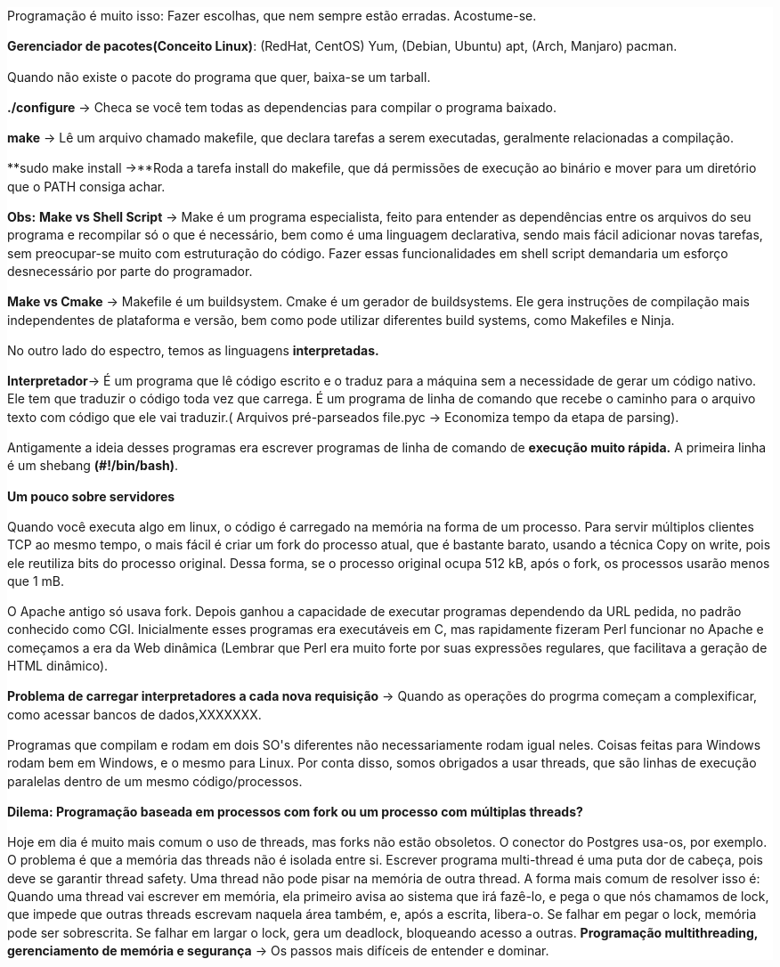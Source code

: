 Programação é muito isso: Fazer escolhas, que nem sempre estão erradas. Acostume-se.

**Gerenciador de pacotes(Conceito Linux)**: (RedHat, CentOS) Yum, (Debian, Ubuntu) apt, (Arch, Manjaro) pacman.

Quando não existe o pacote do programa que quer, baixa-se um tarball.

**./configure** → Checa se você tem todas as dependencias para compilar o programa baixado.

**make** → Lê um arquivo chamado makefile, que declara tarefas a serem executadas, geralmente relacionadas a compilação.

**sudo make install →**Roda a tarefa install do makefile, que dá permissões de execução ao binário e mover para um diretório que o PATH consiga achar.

**Obs:** **Make vs Shell Script** → Make é um programa especialista, feito para entender as dependências entre os arquivos do seu programa e recompilar só o que é necessário, bem como é uma linguagem declarativa, sendo mais fácil adicionar novas tarefas, sem preocupar-se muito com estruturação do código. Fazer essas funcionalidades em shell script demandaria um esforço desnecessário por parte do programador.

**Make vs Cmake** → Makefile é um buildsystem. Cmake é um gerador de buildsystems. Ele gera instruções de compilação mais independentes de plataforma e versão, bem como pode utilizar diferentes build systems, como Makefiles e Ninja.

No outro lado do espectro, temos as linguagens **interpretadas.**

**Interpretador**→ É um programa que lê código escrito e o traduz para a máquina sem a necessidade de gerar um código nativo. Ele tem que traduzir o código toda vez que carrega. É um programa de linha de comando que recebe o caminho para o arquivo texto com código que ele vai traduzir.( Arquivos pré-parseados file.pyc → Economiza tempo da etapa de parsing).

Antigamente a ideia desses programas era escrever programas de linha de comando de **execução muito rápida.** A primeira linha é um shebang **(#!/bin/bash)**.

**Um pouco sobre servidores**

Quando você executa algo em linux, o código é carregado na memória na forma de um processo. Para servir múltiplos clientes TCP ao mesmo tempo, o mais fácil é criar um fork do processo atual, que é bastante barato, usando a técnica Copy on write, pois ele reutiliza bits do processo original. Dessa forma, se o processo original ocupa 512 kB, após o fork, os processos usarão menos que 1 mB.

O Apache antigo só usava fork. Depois ganhou a capacidade de executar programas dependendo da URL pedida, no padrão conhecido como CGI.  Inicialmente esses programas era executáveis em C, mas rapidamente fizeram Perl funcionar no Apache e começamos a era da Web dinâmica (Lembrar que Perl era muito forte por suas expressões regulares, que facilitava a geração de HTML dinâmico).

**Problema de carregar interpretadores a cada nova requisição** → Quando as operações do progrma começam a complexificar, como acessar bancos de dados,XXXXXXX.

Programas que compilam e rodam em dois SO's diferentes não necessariamente rodam igual neles. Coisas feitas para Windows rodam bem em Windows, e o mesmo para Linux. Por conta disso, somos obrigados a usar threads, que são linhas de execução paralelas dentro de um mesmo código/processos.

**Dilema: Programação baseada em processos com fork ou um processo com múltiplas threads?**

Hoje em dia é muito mais comum o uso de threads, mas forks não estão obsoletos. O conector do Postgres usa-os, por exemplo. O problema é que a memória das threads não é isolada entre si. Escrever programa multi-thread é uma puta dor de cabeça, pois deve se garantir thread safety. Uma thread não pode pisar na memória de outra thread. A forma mais comum de resolver isso é: Quando uma thread vai escrever em memória, ela primeiro avisa ao sistema que irá fazê-lo, e pega o que nós chamamos de lock, que impede que outras threads escrevam naquela área também, e, após a escrita, libera-o. Se falhar em pegar o lock, memória pode ser sobrescrita. Se falhar em largar o lock, gera um deadlock, bloqueando acesso a outras. **Programação multithreading, gerenciamento de memória e segurança** → Os passos mais difíceis de entender e dominar.

